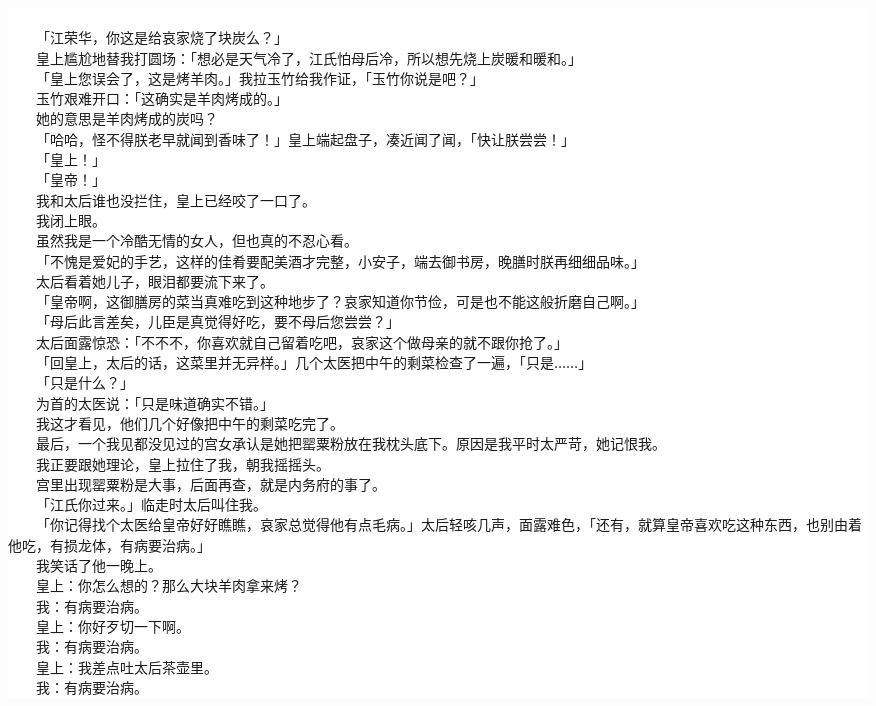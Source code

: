 <br>   
&emsp;&emsp;「江荣华，你这是给哀家烧了块炭么？」  
<br>   
&emsp;&emsp;皇上尴尬地替我打圆场：「想必是天气冷了，江氏怕母后冷，所以想先烧上炭暖和暖和。」  
<br>   
&emsp;&emsp;「皇上您误会了，这是烤羊肉。」我拉玉竹给我作证，「玉竹你说是吧？」  
<br>   
&emsp;&emsp;玉竹艰难开口：「这确实是羊肉烤成的。」  
<br>   
&emsp;&emsp;她的意思是羊肉烤成的炭吗？  
<br>   
&emsp;&emsp;「哈哈，怪不得朕老早就闻到香味了！」皇上端起盘子，凑近闻了闻，「快让朕尝尝！」  
<br>   
&emsp;&emsp;「皇上！」  
<br>   
&emsp;&emsp;「皇帝！」  
<br>   
&emsp;&emsp;我和太后谁也没拦住，皇上已经咬了一口了。  
<br>   
&emsp;&emsp;我闭上眼。  
<br>   
&emsp;&emsp;虽然我是一个冷酷无情的女人，但也真的不忍心看。  
<br>   
&emsp;&emsp;「不愧是爱妃的手艺，这样的佳肴要配美酒才完整，小安子，端去御书房，晚膳时朕再细细品味。」  
<br>   
&emsp;&emsp;太后看着她儿子，眼泪都要流下来了。  
<br>   
&emsp;&emsp;「皇帝啊，这御膳房的菜当真难吃到这种地步了？哀家知道你节俭，可是也不能这般折磨自己啊。」  
<br>   
&emsp;&emsp;「母后此言差矣，儿臣是真觉得好吃，要不母后您尝尝？」  
<br>   
&emsp;&emsp;太后面露惊恐：「不不不，你喜欢就自己留着吃吧，哀家这个做母亲的就不跟你抢了。」  
<br>   
&emsp;&emsp;「回皇上，太后的话，这菜里并无异样。」几个太医把中午的剩菜检查了一遍，「只是……」  
<br>   
&emsp;&emsp;「只是什么？」  
<br>   
&emsp;&emsp;为首的太医说：「只是味道确实不错。」  
<br>   
&emsp;&emsp;我这才看见，他们几个好像把中午的剩菜吃完了。  
<br>   
&emsp;&emsp;最后，一个我见都没见过的宫女承认是她把罂粟粉放在我枕头底下。原因是我平时太严苛，她记恨我。  
<br>   
&emsp;&emsp;我正要跟她理论，皇上拉住了我，朝我摇摇头。  
<br>   
&emsp;&emsp;宫里出现罂粟粉是大事，后面再查，就是内务府的事了。  
<br>   
&emsp;&emsp;「江氏你过来。」临走时太后叫住我。  
<br>   
&emsp;&emsp;「你记得找个太医给皇帝好好瞧瞧，哀家总觉得他有点毛病。」太后轻咳几声，面露难色，「还有，就算皇帝喜欢吃这种东西，也别由着他吃，有损龙体，有病要治病。」  
<br>   
&emsp;&emsp;我笑话了他一晚上。  
<br>   
&emsp;&emsp;皇上：你怎么想的？那么大块羊肉拿来烤？  
<br>   
&emsp;&emsp;我：有病要治病。  
<br>   
&emsp;&emsp;皇上：你好歹切一下啊。  
<br>   
&emsp;&emsp;我：有病要治病。  
<br>   
&emsp;&emsp;皇上：我差点吐太后茶壶里。  
<br>   
&emsp;&emsp;我：有病要治病。  